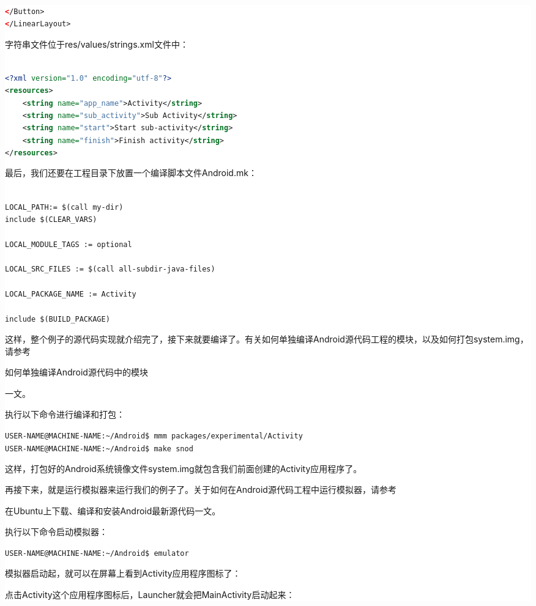 ```xml
</Button>  
</LinearLayout>  
```
字符串文件位于res/values/strings.xml文件中：

```xml

<?xml version="1.0" encoding="utf-8"?>  
<resources>  
    <string name="app_name">Activity</string>  
    <string name="sub_activity">Sub Activity</string>  
    <string name="start">Start sub-activity</string>  
    <string name="finish">Finish activity</string>  
</resources>  
```
最后，我们还要在工程目录下放置一个编译脚本文件Android.mk：

```

LOCAL_PATH:= $(call my-dir)  
include $(CLEAR_VARS)  

LOCAL_MODULE_TAGS := optional  

LOCAL_SRC_FILES := $(call all-subdir-java-files)  

LOCAL_PACKAGE_NAME := Activity  

include $(BUILD_PACKAGE)  
```
这样，整个例子的源代码实现就介绍完了，接下来就要编译了。有关如何单独编译Android源代码工程的模块，以及如何打包system.img，请参考

如何单独编译Android源代码中的模块

一文。

执行以下命令进行编译和打包：

```
USER-NAME@MACHINE-NAME:~/Android$ mmm packages/experimental/Activity    
USER-NAME@MACHINE-NAME:~/Android$ make snod   
```
这样，打包好的Android系统镜像文件system.img就包含我们前面创建的Activity应用程序了。

再接下来，就是运行模拟器来运行我们的例子了。关于如何在Android源代码工程中运行模拟器，请参考

在Ubuntu上下载、编译和安装Android最新源代码一文。

执行以下命令启动模拟器：

```
USER-NAME@MACHINE-NAME:~/Android$ emulator    
```
模拟器启动起，就可以在屏幕上看到Activity应用程序图标了：

 点击Activity这个应用程序图标后，Launcher就会把MainActivity启动起来：
